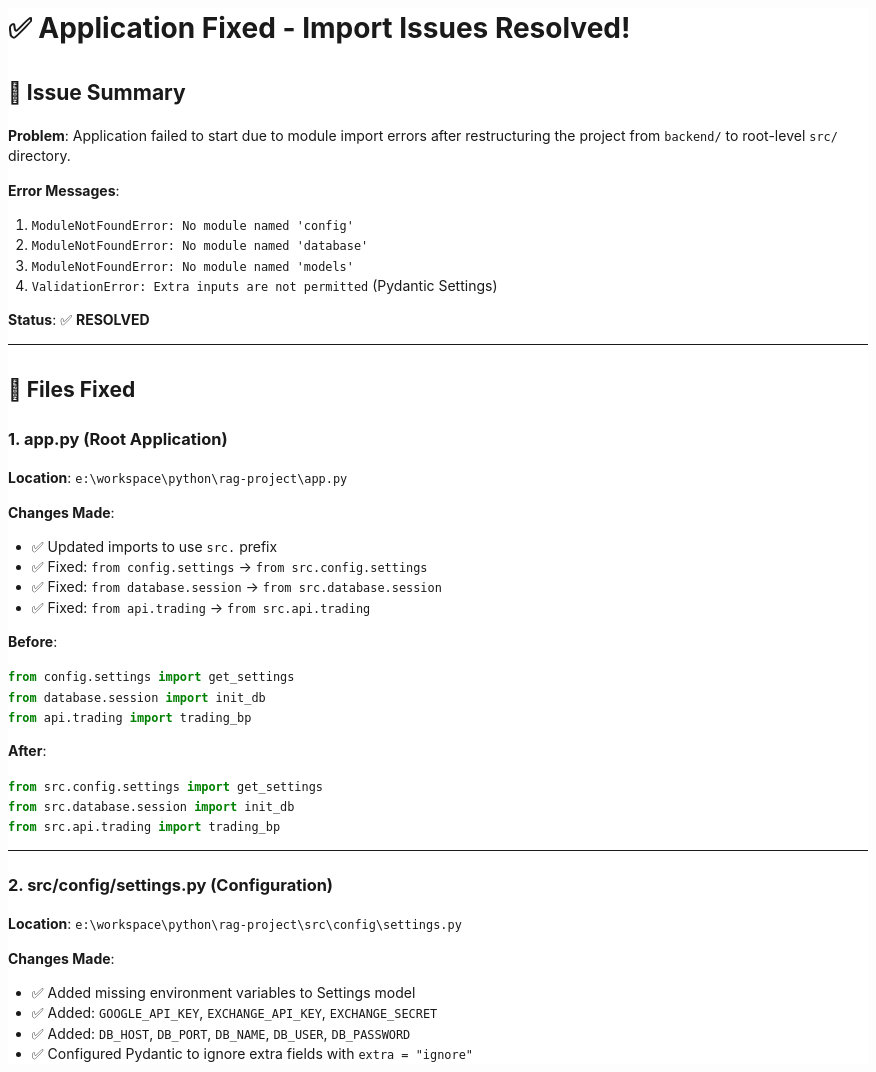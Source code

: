 # ✅ Application Fixed - Import Issues Resolved!

## 🎯 Issue Summary

**Problem**: Application failed to start due to module import errors after restructuring the project from `backend/` to root-level `src/` directory.

**Error Messages**:
1. `ModuleNotFoundError: No module named 'config'`
2. `ModuleNotFoundError: No module named 'database'`
3. `ModuleNotFoundError: No module named 'models'`
4. `ValidationError: Extra inputs are not permitted` (Pydantic Settings)

**Status**: ✅ **RESOLVED**

---

## 🔧 Files Fixed

### 1. **app.py** (Root Application)
**Location**: `e:\workspace\python\rag-project\app.py`

**Changes Made**:
- ✅ Updated imports to use `src.` prefix
- ✅ Fixed: `from config.settings` → `from src.config.settings`
- ✅ Fixed: `from database.session` → `from src.database.session`
- ✅ Fixed: `from api.trading` → `from src.api.trading`

**Before**:
```python
from config.settings import get_settings
from database.session import init_db
from api.trading import trading_bp
```

**After**:
```python
from src.config.settings import get_settings
from src.database.session import init_db
from src.api.trading import trading_bp
```

---

### 2. **src/config/settings.py** (Configuration)
**Location**: `e:\workspace\python\rag-project\src\config\settings.py`

**Changes Made**:
- ✅ Added missing environment variables to Settings model
- ✅ Added: `GOOGLE_API_KEY`, `EXCHANGE_API_KEY`, `EXCHANGE_SECRET`
- ✅ Added: `DB_HOST`, `DB_PORT`, `DB_NAME`, `DB_USER`, `DB_PASSWORD`
- ✅ Configured Pydantic to ignore extra fields with `extra = "ignore"`
